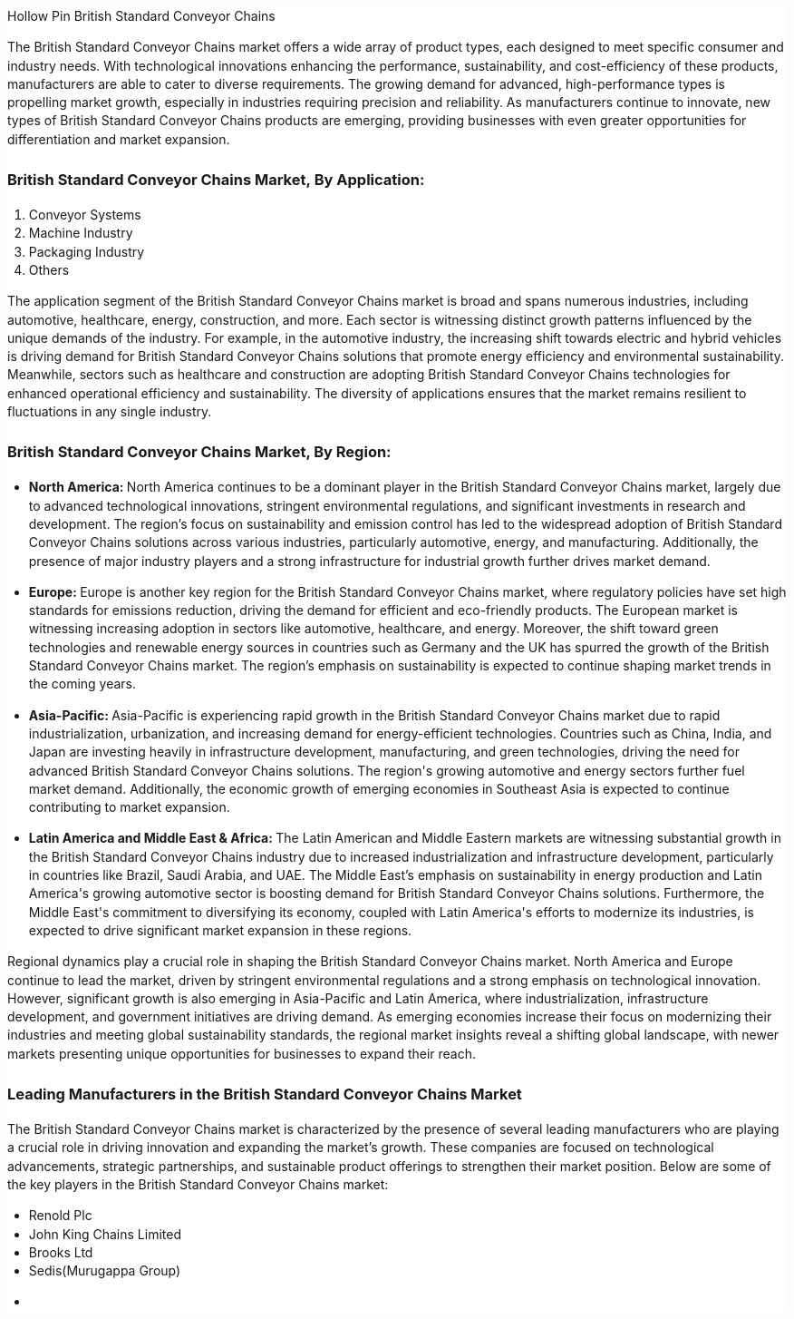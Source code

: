 Hollow Pin British Standard Conveyor Chains</li></ol><p>The British Standard Conveyor Chains market offers a wide array of product types, each designed to meet specific consumer and industry needs. With technological innovations enhancing the performance, sustainability, and cost-efficiency of these products, manufacturers are able to cater to diverse requirements. The growing demand for advanced, high-performance types is propelling market growth, especially in industries requiring precision and reliability. As manufacturers continue to innovate, new types of British Standard Conveyor Chains products are emerging, providing businesses with even greater opportunities for differentiation and market expansion.</p><h3>British Standard Conveyor Chains Market,&nbsp;By Application:</h3><ol><li>Conveyor Systems<li> Machine Industry<li> Packaging Industry<li> Others</li></ol><p>The application segment of the British Standard Conveyor Chains market is broad and spans numerous industries, including automotive, healthcare, energy, construction, and more. Each sector is witnessing distinct growth patterns influenced by the unique demands of the industry. For example, in the automotive industry, the increasing shift towards electric and hybrid vehicles is driving demand for British Standard Conveyor Chains solutions that promote energy efficiency and environmental sustainability. Meanwhile, sectors such as healthcare and construction are adopting British Standard Conveyor Chains technologies for enhanced operational efficiency and sustainability. The diversity of applications ensures that the market remains resilient to fluctuations in any single industry.</p><h3>British Standard Conveyor Chains Market, By Region:</h3><ul><li><p><strong>North America:&nbsp;</strong>North America continues to be a dominant player in the British Standard Conveyor Chains market, largely due to advanced technological innovations, stringent environmental regulations, and significant investments in research and development. The region&rsquo;s focus on sustainability and emission control has led to the widespread adoption of British Standard Conveyor Chains solutions across various industries, particularly automotive, energy, and manufacturing. Additionally, the presence of major industry players and a strong infrastructure for industrial growth further drives market demand.</p></li><li><p><strong><strong>Europe:&nbsp;</strong></strong>Europe is another key region for the British Standard Conveyor Chains market, where regulatory policies have set high standards for emissions reduction, driving the demand for efficient and eco-friendly products. The European market is witnessing increasing adoption in sectors like automotive, healthcare, and energy. Moreover, the shift toward green technologies and renewable energy sources in countries such as Germany and the UK has spurred the growth of the British Standard Conveyor Chains market. The region&rsquo;s emphasis on sustainability is expected to continue shaping market trends in the coming years.</p></li><li><p><strong><strong>Asia-Pacific:&nbsp;</strong></strong>Asia-Pacific is experiencing rapid growth in the British Standard Conveyor Chains market due to rapid industrialization, urbanization, and increasing demand for energy-efficient technologies. Countries such as China, India, and Japan are investing heavily in infrastructure development, manufacturing, and green technologies, driving the need for advanced British Standard Conveyor Chains solutions. The region's growing automotive and energy sectors further fuel market demand. Additionally, the economic growth of emerging economies in Southeast Asia is expected to continue contributing to market expansion.</p></li><li><p><strong><strong>Latin America and Middle East &amp; Africa:&nbsp;</strong></strong>The Latin American and Middle Eastern markets are witnessing substantial growth in the British Standard Conveyor Chains industry due to increased industrialization and infrastructure development, particularly in countries like Brazil, Saudi Arabia, and UAE. The Middle East&rsquo;s emphasis on sustainability in energy production and Latin America's growing automotive sector is boosting demand for British Standard Conveyor Chains solutions. Furthermore, the Middle East's commitment to diversifying its economy, coupled with Latin America's efforts to modernize its industries, is expected to drive significant market expansion in these regions.</p></li></ul><p>Regional dynamics play a crucial role in shaping the British Standard Conveyor Chains market. North America and Europe continue to lead the market, driven by stringent environmental regulations and a strong emphasis on technological innovation. However, significant growth is also emerging in Asia-Pacific and Latin America, where industrialization, infrastructure development, and government initiatives are driving demand. As emerging economies increase their focus on modernizing their industries and meeting global sustainability standards, the regional market insights reveal a shifting global landscape, with newer markets presenting unique opportunities for businesses to expand their reach.</p><h3><strong>Leading Manufacturers in the British Standard Conveyor Chains Market</strong></h3><p>The British Standard Conveyor Chains market is characterized by the presence of several leading manufacturers who are playing a crucial role in driving innovation and expanding the market&rsquo;s growth. These companies are focused on technological advancements, strategic partnerships, and sustainable product offerings to strengthen their market position. Below are some of the key players in the British Standard Conveyor Chains market:</p></div><div class="article-main__content" data-test-id="publishing-text-block"><ul><li><span class="">Renold Plc<li> John King Chains Limited<li> Brooks Ltd<li> Sedis(Murugappa Group)<li>